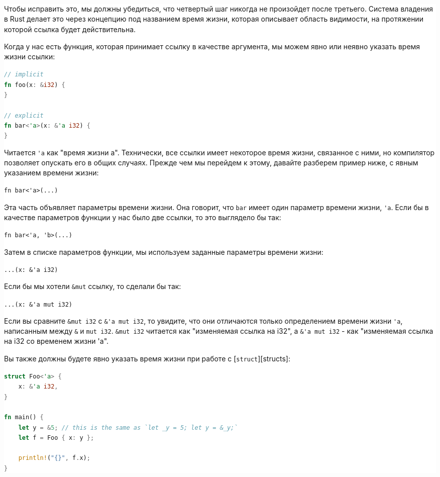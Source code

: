 Чтобы исправить это, мы должны убедиться, что четвертый шаг никогда не
произойдет после третьего. Система владения в Rust делает это через концепцию
под названием время жизни, которая описывает область видимости, на протяжении
которой ссылка будет действительна.

Когда у нас есть функция, которая принимает ссылку в качестве аргумента, мы
можем явно или неявно указать время жизни ссылки:

```rust
// implicit
fn foo(x: &i32) {
}

// explicit
fn bar<'a>(x: &'a i32) {
}
```

Читается `'a` как "время жизни a". Технически, все ссылки имеет некоторое время
жизни, связанное с ними, но компилятор позволяет опускать его в общих случаях.
Прежде чем мы перейдем к этому, давайте разберем пример ниже, с явным указанием
времени жизни:

```rust,ignore
fn bar<'a>(...)
```

Эта часть объявляет параметры времени жизни. Она говорит, что `bar` имеет один
параметр времени жизни, `'a`. Если бы в качестве параметров функции у нас было
две ссылки, то это выглядело бы так:

```rust,ignore
fn bar<'a, 'b>(...)
```

Затем в списке параметров функции, мы используем заданные параметры времени
жизни:

```rust,ignore
...(x: &'a i32)
```

Если бы мы хотели `&mut` ссылку, то сделали бы так:

```rust,ignore
...(x: &'a mut i32)
```

Если вы сравните `&mut i32` с `&'a mut i32`, то увидите, что они отличаются
только определением времени жизни `'a`, написанным между `&` и `mut i32`. `&mut
i32` читается как "изменяемая ссылка на i32", а `&'a mut i32` - как "изменяемая
ссылка на i32 со временем жизни 'a".

Вы также должны будете явно указать время жизни при работе с
[`struct`][structs]:

```rust
struct Foo<'a> {
    x: &'a i32,
}

fn main() {
    let y = &5; // this is the same as `let _y = 5; let y = &_y;`
    let f = Foo { x: y };

    println!("{}", f.x);
}
```


[ownership]: ownership.html
[borrowing]: references-and-borrowing.html
[struct]: structs.html